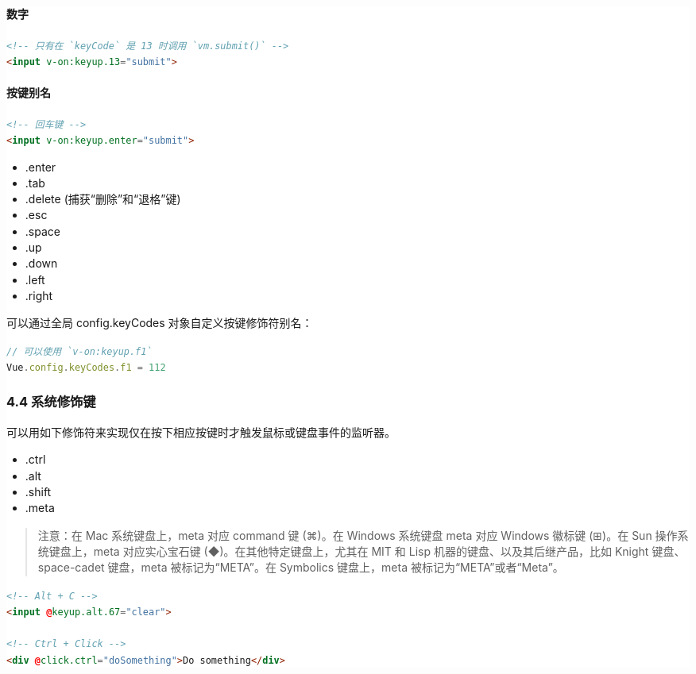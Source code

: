 #### 数字

```html
<!-- 只有在 `keyCode` 是 13 时调用 `vm.submit()` -->
<input v-on:keyup.13="submit">

```

#### 按键别名

```html
<!-- 回车键 -->
<input v-on:keyup.enter="submit">

```

- .enter
- .tab
- .delete (捕获“删除”和“退格”键)
- .esc
- .space
- .up
- .down
- .left
- .right

可以通过全局 config.keyCodes 对象自定义按键修饰符别名：

```javascript
// 可以使用 `v-on:keyup.f1`
Vue.config.keyCodes.f1 = 112

```



### 4.4 系统修饰键

可以用如下修饰符来实现仅在按下相应按键时才触发鼠标或键盘事件的监听器。

- .ctrl
- .alt
- .shift
- .meta

> 注意：在 Mac 系统键盘上，meta 对应 command 键 (⌘)。在 Windows 系统键盘 meta 对应 Windows 徽标键 (⊞)。在 Sun 操作系统键盘上，meta 对应实心宝石键 (◆)。在其他特定键盘上，尤其在 MIT 和 Lisp 机器的键盘、以及其后继产品，比如 Knight 键盘、space-cadet 键盘，meta 被标记为“META”。在 Symbolics 键盘上，meta 被标记为“META”或者“Meta”。

```html
<!-- Alt + C -->
<input @keyup.alt.67="clear">

<!-- Ctrl + Click -->
<div @click.ctrl="doSomething">Do something</div>

```
